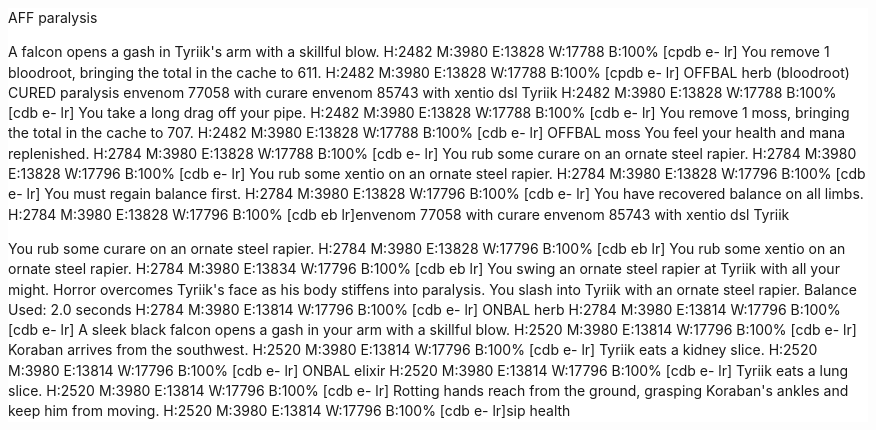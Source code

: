 AFF paralysis

A falcon opens a gash in Tyriik's arm with a skillful blow.
H:2482 M:3980 E:13828 W:17788 B:100% [cpdb e- lr]
You remove 1 bloodroot, bringing the total in the cache to 611.
H:2482 M:3980 E:13828 W:17788 B:100% [cpdb e- lr]
OFFBAL herb (bloodroot)
CURED paralysis
envenom 77058 with curare
envenom 85743 with xentio
dsl Tyriik
H:2482 M:3980 E:13828 W:17788 B:100% [cdb e- lr]
You take a long drag off your pipe.
H:2482 M:3980 E:13828 W:17788 B:100% [cdb e- lr]
You remove 1 moss, bringing the total in the cache to 707.
H:2482 M:3980 E:13828 W:17788 B:100% [cdb e- lr]
OFFBAL moss
You feel your health and mana replenished.
H:2784 M:3980 E:13828 W:17788 B:100% [cdb e- lr]
You rub some curare on an ornate steel rapier.
H:2784 M:3980 E:13828 W:17796 B:100% [cdb e- lr]
You rub some xentio on an ornate steel rapier.
H:2784 M:3980 E:13828 W:17796 B:100% [cdb e- lr]
You must regain balance first.
H:2784 M:3980 E:13828 W:17796 B:100% [cdb e- lr]
You have recovered balance on all limbs.
H:2784 M:3980 E:13828 W:17796 B:100% [cdb eb lr]envenom 77058 with curare
envenom 85743 with xentio
dsl Tyriik

You rub some curare on an ornate steel rapier.
H:2784 M:3980 E:13828 W:17796 B:100% [cdb eb lr]
You rub some xentio on an ornate steel rapier.
H:2784 M:3980 E:13834 W:17796 B:100% [cdb eb lr]
You swing an ornate steel rapier at Tyriik with all your might.
Horror overcomes Tyriik's face as his body stiffens into paralysis.
You slash into Tyriik with an ornate steel rapier.
Balance Used: 2.0 seconds
H:2784 M:3980 E:13814 W:17796 B:100% [cdb e- lr]
ONBAL herb
H:2784 M:3980 E:13814 W:17796 B:100% [cdb e- lr]
A sleek black falcon opens a gash in your arm with a skillful blow.
H:2520 M:3980 E:13814 W:17796 B:100% [cdb e- lr]
Koraban arrives from the southwest.
H:2520 M:3980 E:13814 W:17796 B:100% [cdb e- lr]
Tyriik eats a kidney slice.
H:2520 M:3980 E:13814 W:17796 B:100% [cdb e- lr]
ONBAL elixir
H:2520 M:3980 E:13814 W:17796 B:100% [cdb e- lr]
Tyriik eats a lung slice.
H:2520 M:3980 E:13814 W:17796 B:100% [cdb e- lr]
Rotting hands reach from the ground, grasping Koraban's ankles and keep him from moving.
H:2520 M:3980 E:13814 W:17796 B:100% [cdb e- lr]sip health

